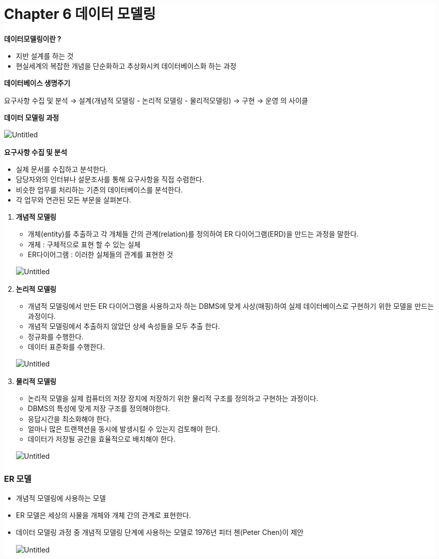 # Chapter 6 데이터 모델링

**데이터모델링이란 ?**

- 지반 설계를 하는 것
- 현실세계의 복잡한 개념을 단순화하고 추상화시켜 데이터베이스화 하는 과정

**데이터베이스 생명주기**

요구사항 수집 및 분석 → 설계(개념적 모델링 - 논리적 모델링 - 물리적모델링) → 구현 → 운영 의 사이클

**데이터 모델링 과정**

![Untitled](https://s3-us-west-2.amazonaws.com/secure.notion-static.com/4daa813f-a2be-44a0-b6d3-a1a364ba0aed/Untitled.png)

**요구사항 수집 및 분석**

- 실제 문서를 수집하고 분석한다.
- 담당자와의 인터뷰나 설문조사를 통해 요구사항을 직접 수렴한다.
- 비슷한 업무를 처리하는 기존의 데이터베이스를 분석한다.
- 각 업무와 연관된 모든 부문을 살펴본다.
1. **개념적 모델링**
    - 개체(entity)를 추출하고 각 개체들 간의 관계(relation)를 정의하여 ER 다이어그램(ERD)을 만드는 과정을 말한다.
    - 개체 : 구체적으로 표현 할 수 있는 실체
    - ER다이어그램 : 이러한 실체들의 관계를 표현한 것
    
    ![Untitled](https://s3-us-west-2.amazonaws.com/secure.notion-static.com/7627defc-5846-4caa-adb8-4589d03792ab/Untitled.png)
    
2. **논리적 모델링**
    - 개념적 모델링에서 만든 ER 다이어그램을 사용하고자 하는 DBMS에 맞게 사상(매핑)하여 실제 데이터베이스로 구현하기 위한 모델을  만드는 과정이다.
    - 개념적 모델링에서 추출하지 않았던 상세 속성들을 모두 추출 한다.
    - 정규화를 수행한다.
    - 데이터 표준화를 수행한다.
    
    ![Untitled](https://s3-us-west-2.amazonaws.com/secure.notion-static.com/f1dd3fd0-a9ca-4b76-a47e-fb3332382845/Untitled.png)
    
3. **물리적 모델링**
    - 논리적 모델을 실제 컴퓨터의 저장 장치에 저장하기 위한 물리적 구조를 정의하고 구현하는 과정이다.
    - DBMS의 특성에 맞게 저장 구조를 정의해야한다.
    - 응답시간을 최소화해야 한다.
    - 얼마나 많은 트랜잭션을 동시에 발생시킬 수 있는지 검토해야 한다.
    - 데이터가 저장될 공간을 효율적으로 배치해야 한다.
    
    ![Untitled](https://s3-us-west-2.amazonaws.com/secure.notion-static.com/fcd2904b-b962-4c8f-81d4-d8cbe9abdf2d/Untitled.png)
    

### ER 모델

- 개념적 모델링에 사용하는 모델
- ER 모델은 세상의 사물을 개체와 개체 간의 관계로 표현한다.
- 데이터 모델링 과정 중 개념적 모델링 단계에 사용하는 모델로 1976년 피터 첸(Peter Chen)이 제안
    
    ![Untitled](https://s3-us-west-2.amazonaws.com/secure.notion-static.com/524a4325-2a9c-430d-8b86-67cde9a67061/Untitled.png)
    